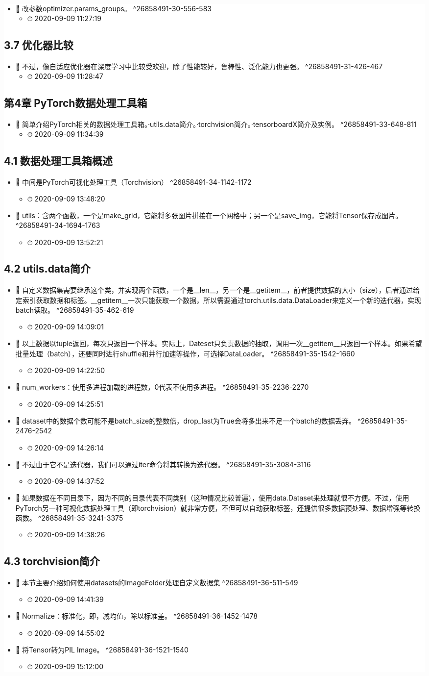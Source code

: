 
- 📌 改参数optimizer.params_groups。 ^26858491-30-556-583
    - ⏱ 2020-09-09 11:27:19 
## 3.7 优化器比较


- 📌 不过，像自适应优化器在深度学习中比较受欢迎，除了性能较好，鲁棒性、泛化能力也更强。 ^26858491-31-426-467
    - ⏱ 2020-09-09 11:28:47 
## 第4章 PyTorch数据处理工具箱


- 📌 简单介绍PyTorch相关的数据处理工具箱。·utils.data简介。·torchvision简介。·tensorboardX简介及实例。 ^26858491-33-648-811
    - ⏱ 2020-09-09 11:34:39 
## 4.1 数据处理工具箱概述


- 📌 中间是PyTorch可视化处理工具（Torchvision） ^26858491-34-1142-1172
    - ⏱ 2020-09-09 13:48:20 

- 📌 utils：含两个函数，一个是make_grid，它能将多张图片拼接在一个网格中；另一个是save_img，它能将Tensor保存成图片。 ^26858491-34-1694-1763
    - ⏱ 2020-09-09 13:52:21 
## 4.2 utils.data简介


- 📌 自定义数据集需要继承这个类，并实现两个函数，一个是__len__，另一个是__getitem__，前者提供数据的大小（size），后者通过给定索引获取数据和标签。__getitem__一次只能获取一个数据，所以需要通过torch.utils.data.DataLoader来定义一个新的迭代器，实现batch读取。 ^26858491-35-462-619
    - ⏱ 2020-09-09 14:09:01 

- 📌 以上数据以tuple返回，每次只返回一个样本。实际上，Dateset只负责数据的抽取，调用一次__getitem__只返回一个样本。如果希望批量处理（batch），还要同时进行shuffle和并行加速等操作，可选择DataLoader。 ^26858491-35-1542-1660
    - ⏱ 2020-09-09 14:22:50 

- 📌 num_workers：使用多进程加载的进程数，0代表不使用多进程。 ^26858491-35-2236-2270
    - ⏱ 2020-09-09 14:25:51 

- 📌 dataset中的数据个数可能不是batch_size的整数倍，drop_last为True会将多出来不足一个batch的数据丢弃。 ^26858491-35-2476-2542
    - ⏱ 2020-09-09 14:26:14 

- 📌 不过由于它不是迭代器，我们可以通过iter命令将其转换为迭代器。 ^26858491-35-3084-3116
    - ⏱ 2020-09-09 14:37:52 

- 📌 如果数据在不同目录下，因为不同的目录代表不同类别（这种情况比较普遍），使用data.Dataset来处理就很不方便。不过，使用PyTorch另一种可视化数据处理工具（即torchvision）就非常方便，不但可以自动获取标签，还提供很多数据预处理、数据增强等转换函数。 ^26858491-35-3241-3375
    - ⏱ 2020-09-09 14:38:26 
## 4.3 torchvision简介


- 📌 本节主要介绍如何使用datasets的ImageFolder处理自定义数据集 ^26858491-36-511-549
    - ⏱ 2020-09-09 14:41:39 

- 📌 Normalize：标准化，即，减均值，除以标准差。 ^26858491-36-1452-1478
    - ⏱ 2020-09-09 14:55:02 

- 📌 将Tensor转为PIL Image。 ^26858491-36-1521-1540
    - ⏱ 2020-09-09 15:12:00 

